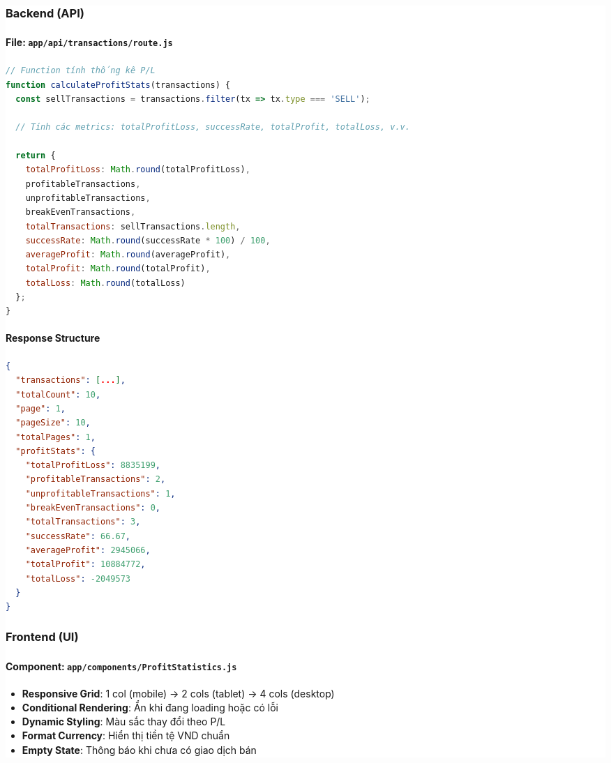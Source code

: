 ### Backend (API)

#### File: `app/api/transactions/route.js`
```javascript
// Function tính thống kê P/L
function calculateProfitStats(transactions) {
  const sellTransactions = transactions.filter(tx => tx.type === 'SELL');
  
  // Tính các metrics: totalProfitLoss, successRate, totalProfit, totalLoss, v.v.
  
  return {
    totalProfitLoss: Math.round(totalProfitLoss),
    profitableTransactions,
    unprofitableTransactions,
    breakEvenTransactions,
    totalTransactions: sellTransactions.length,
    successRate: Math.round(successRate * 100) / 100,
    averageProfit: Math.round(averageProfit),
    totalProfit: Math.round(totalProfit),
    totalLoss: Math.round(totalLoss)
  };
}
```

#### Response Structure
```json
{
  "transactions": [...],
  "totalCount": 10,
  "page": 1,
  "pageSize": 10,
  "totalPages": 1,
  "profitStats": {
    "totalProfitLoss": 8835199,
    "profitableTransactions": 2,
    "unprofitableTransactions": 1,
    "breakEvenTransactions": 0,
    "totalTransactions": 3,
    "successRate": 66.67,
    "averageProfit": 2945066,
    "totalProfit": 10884772,
    "totalLoss": -2049573
  }
}
```

### Frontend (UI)

#### Component: `app/components/ProfitStatistics.js`
- **Responsive Grid**: 1 col (mobile) → 2 cols (tablet) → 4 cols (desktop)
- **Conditional Rendering**: Ẩn khi đang loading hoặc có lỗi
- **Dynamic Styling**: Màu sắc thay đổi theo P/L
- **Format Currency**: Hiển thị tiền tệ VND chuẩn
- **Empty State**: Thông báo khi chưa có giao dịch bán

